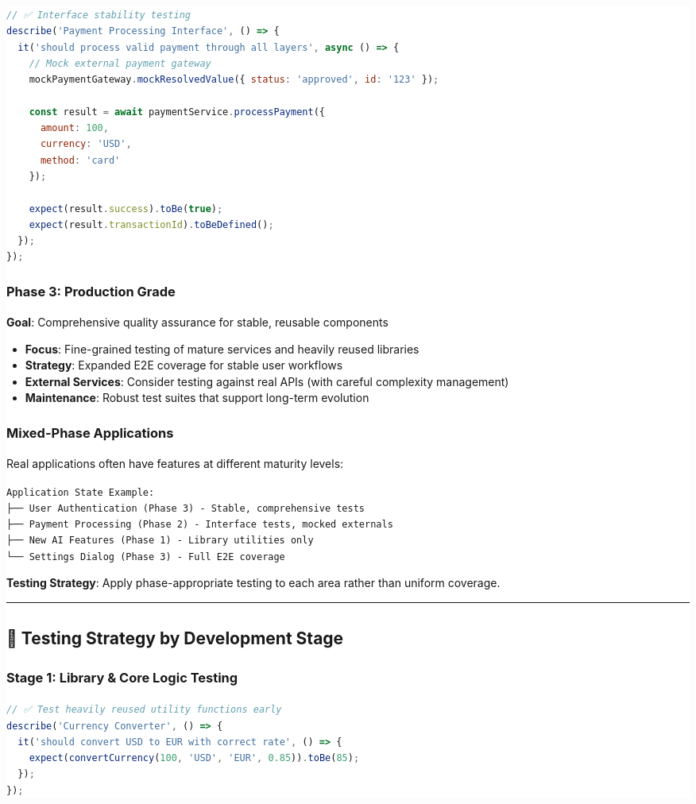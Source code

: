 ```javascript
// ✅ Interface stability testing
describe('Payment Processing Interface', () => {
  it('should process valid payment through all layers', async () => {
    // Mock external payment gateway
    mockPaymentGateway.mockResolvedValue({ status: 'approved', id: '123' });
    
    const result = await paymentService.processPayment({
      amount: 100,
      currency: 'USD',
      method: 'card'
    });
    
    expect(result.success).toBe(true);
    expect(result.transactionId).toBeDefined();
  });
});
```

### **Phase 3: Production Grade**
**Goal**: Comprehensive quality assurance for stable, reusable components

- **Focus**: Fine-grained testing of mature services and heavily reused libraries
- **Strategy**: Expanded E2E coverage for stable user workflows
- **External Services**: Consider testing against real APIs (with careful complexity management)
- **Maintenance**: Robust test suites that support long-term evolution

### **Mixed-Phase Applications**
Real applications often have features at different maturity levels:

```
Application State Example:
├── User Authentication (Phase 3) - Stable, comprehensive tests
├── Payment Processing (Phase 2) - Interface tests, mocked externals  
├── New AI Features (Phase 1) - Library utilities only
└── Settings Dialog (Phase 3) - Full E2E coverage
```

**Testing Strategy**: Apply phase-appropriate testing to each area rather than uniform coverage.

---

## 🎯 **Testing Strategy by Development Stage**

### **Stage 1: Library & Core Logic Testing**

```javascript
// ✅ Test heavily reused utility functions early
describe('Currency Converter', () => {
  it('should convert USD to EUR with correct rate', () => {
    expect(convertCurrency(100, 'USD', 'EUR', 0.85)).toBe(85);
  });
});
```
